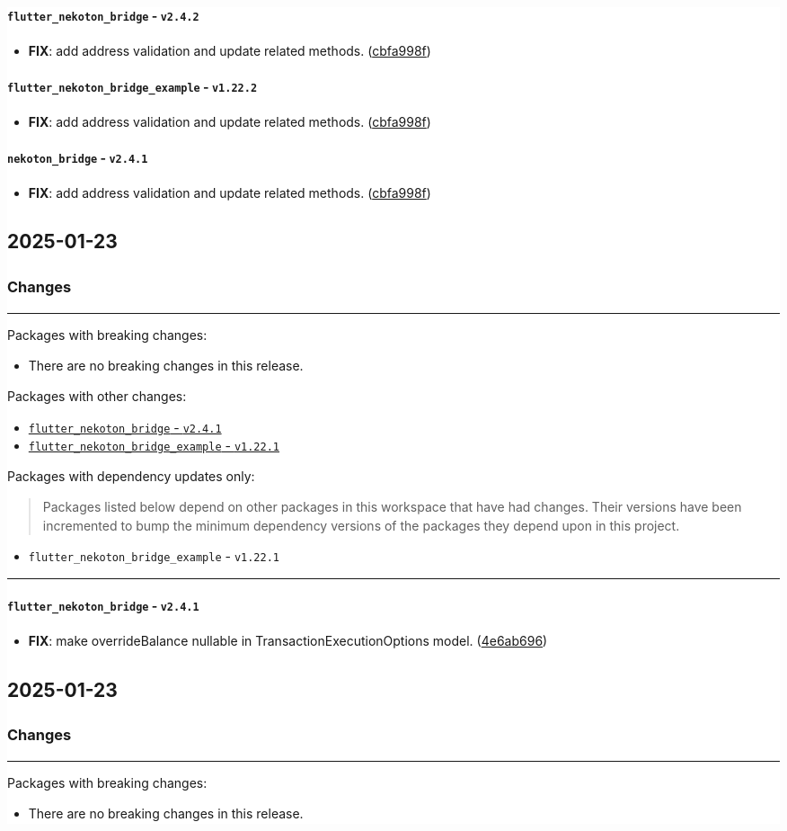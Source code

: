 
#### `flutter_nekoton_bridge` - `v2.4.2`

 - **FIX**: add address validation and update related methods. ([cbfa998f](https://github.com/broxus/nekoton_bridge/commit/cbfa998fdd4861d25cc995ecb65b03d8b663e7c9))

#### `flutter_nekoton_bridge_example` - `v1.22.2`

 - **FIX**: add address validation and update related methods. ([cbfa998f](https://github.com/broxus/nekoton_bridge/commit/cbfa998fdd4861d25cc995ecb65b03d8b663e7c9))

#### `nekoton_bridge` - `v2.4.1`

 - **FIX**: add address validation and update related methods. ([cbfa998f](https://github.com/broxus/nekoton_bridge/commit/cbfa998fdd4861d25cc995ecb65b03d8b663e7c9))


## 2025-01-23

### Changes

---

Packages with breaking changes:

 - There are no breaking changes in this release.

Packages with other changes:

 - [`flutter_nekoton_bridge` - `v2.4.1`](#flutter_nekoton_bridge---v241)
 - [`flutter_nekoton_bridge_example` - `v1.22.1`](#flutter_nekoton_bridge_example---v1221)

Packages with dependency updates only:

> Packages listed below depend on other packages in this workspace that have had changes. Their versions have been incremented to bump the minimum dependency versions of the packages they depend upon in this project.

 - `flutter_nekoton_bridge_example` - `v1.22.1`

---

#### `flutter_nekoton_bridge` - `v2.4.1`

 - **FIX**: make overrideBalance nullable in TransactionExecutionOptions model. ([4e6ab696](https://github.com/broxus/nekoton_bridge/commit/4e6ab696c9e337101b7069b20cfe960a3117764c))


## 2025-01-23

### Changes

---

Packages with breaking changes:

 - There are no breaking changes in this release.
